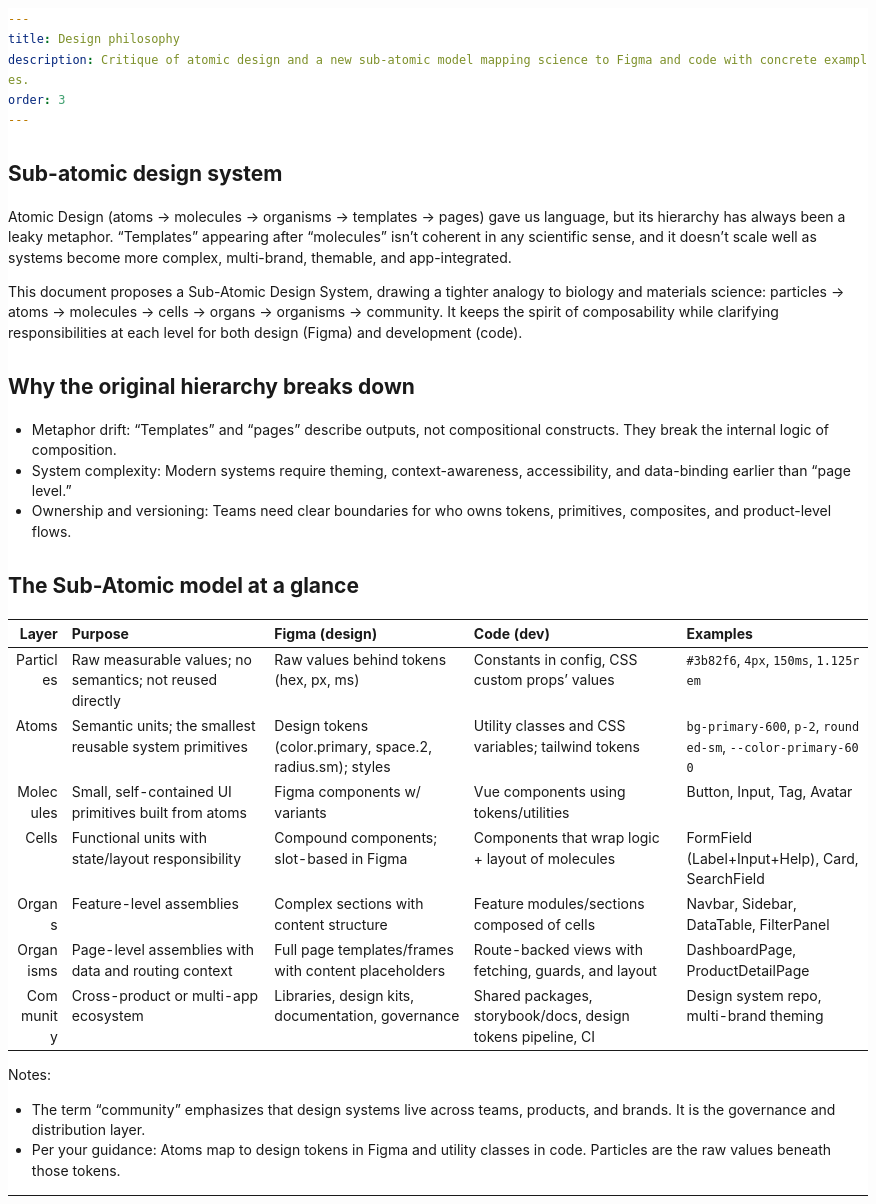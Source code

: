 ```yaml
---
title: Design philosophy
description: Critique of atomic design and a new sub-atomic model mapping science to Figma and code with concrete examples.
order: 3
---
```


## Sub-atomic design system

Atomic Design (atoms → molecules → organisms → templates → pages) gave us
language, but its hierarchy has always been a leaky metaphor. “Templates”
appearing after “molecules” isn’t coherent in any scientific sense, and it
doesn’t scale well as systems become more complex, multi-brand, themable, and
app-integrated.

This document proposes a Sub-Atomic Design System, drawing a tighter analogy to
biology and materials science: particles → atoms → molecules → cells → organs →
organisms → community. It keeps the spirit of composability while clarifying
responsibilities at each level for both design (Figma) and development (code).

## Why the original hierarchy breaks down

- Metaphor drift: “Templates” and “pages” describe outputs, not compositional
  constructs. They break the internal logic of composition.
- System complexity: Modern systems require theming, context-awareness,
  accessibility, and data-binding earlier than “page level.”
- Ownership and versioning: Teams need clear boundaries for who owns tokens,
  primitives, composites, and product-level flows.

## The Sub-Atomic model at a glance

| Layer       | Purpose                                                     | Figma (design)                                          | Code (dev)                                                             | Examples |
|------------:|:------------------------------------------------------------|:--------------------------------------------------------|:------------------------------------------------------------------------|:---------|
| Particles   | Raw measurable values; no semantics; not reused directly    | Raw values behind tokens (hex, px, ms)                  | Constants in config, CSS custom props’ values                           | `#3b82f6`, `4px`, `150ms`, `1.125rem` |
| Atoms       | Semantic units; the smallest reusable system primitives     | Design tokens (color.primary, space.2, radius.sm); styles | Utility classes and CSS variables; tailwind tokens                    | `bg-primary-600`, `p-2`, `rounded-sm`, `--color-primary-600` |
| Molecules   | Small, self-contained UI primitives built from atoms        | Figma components w/ variants                            | Vue components using tokens/utilities                                   | Button, Input, Tag, Avatar |
| Cells       | Functional units with state/layout responsibility           | Compound components; slot-based in Figma                | Components that wrap logic + layout of molecules                        | FormField (Label+Input+Help), Card, SearchField |
| Organs      | Feature-level assemblies                                    | Complex sections with content structure                 | Feature modules/sections composed of cells                              | Navbar, Sidebar, DataTable, FilterPanel |
| Organisms   | Page-level assemblies with data and routing context         | Full page templates/frames with content placeholders    | Route-backed views with fetching, guards, and layout                    | DashboardPage, ProductDetailPage |
| Community   | Cross-product or multi-app ecosystem                        | Libraries, design kits, documentation, governance       | Shared packages, storybook/docs, design tokens pipeline, CI             | Design system repo, multi-brand theming |

Notes:
- The term “community” emphasizes that design systems live across teams,
  products, and brands. It is the governance and distribution layer.
- Per your guidance: Atoms map to design tokens in Figma and utility classes in
  code. Particles are the raw values beneath those tokens.

---